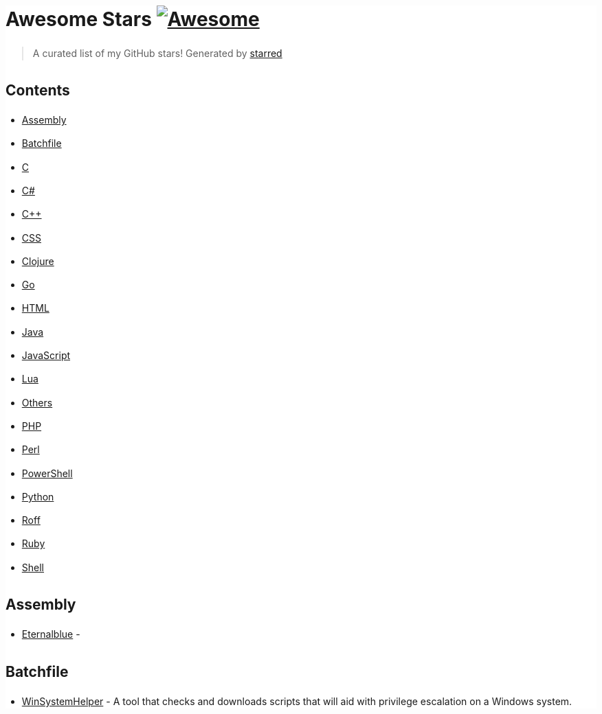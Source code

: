 # Awesome Stars [![Awesome](https://cdn.rawgit.com/sindresorhus/awesome/d7305f38d29fed78fa85652e3a63e154dd8e8829/media/badge.svg)](https://github.com/sindresorhus/awesome)

> A curated list of my GitHub stars!  Generated by [starred](https://github.com/maguowei/starred)


## Contents

  - [Assembly](#assembly)

  - [Batchfile](#batchfile)

  - [C](#c)

  - [C#](#c#)

  - [C++](#c++)

  - [CSS](#css)

  - [Clojure](#clojure)

  - [Go](#go)

  - [HTML](#html)

  - [Java](#java)

  - [JavaScript](#javascript)

  - [Lua](#lua)

  - [Others](#others)

  - [PHP](#php)

  - [Perl](#perl)

  - [PowerShell](#powershell)

  - [Python](#python)

  - [Roff](#roff)

  - [Ruby](#ruby)

  - [Shell](#shell)



## Assembly 

- [Eternalblue](https://github.com/gitdlf/Eternalblue) - 



## Batchfile 

- [WinSystemHelper](https://github.com/kiang70/WinSystemHelper) - A tool that checks and downloads scripts that will aid with privilege escalation on a Windows system.
